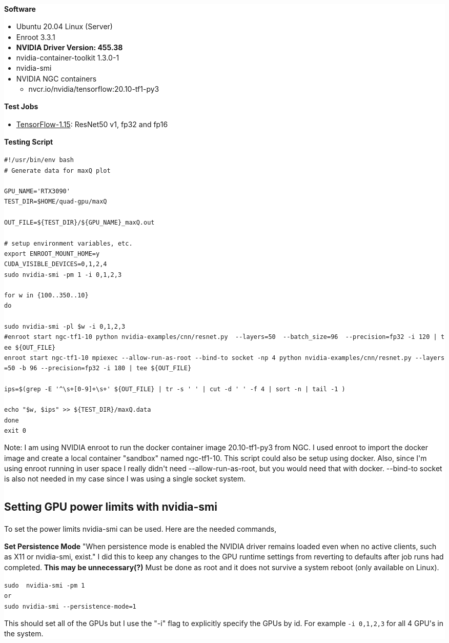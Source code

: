 **Software**
- Ubuntu 20.04 Linux (Server)
- Enroot 3.3.1 
- **NVIDIA Driver Version: 455.38**
- nvidia-container-toolkit 1.3.0-1
- nvidia-smi
- NVIDIA NGC containers
    - nvcr.io/nvidia/tensorflow:20.10-tf1-py3

**Test Jobs**
- [TensorFlow-1.15](https://www.tensorflow.org): ResNet50 v1, fp32 and fp16


**Testing Script**
```
#!/usr/bin/env bash
# Generate data for maxQ plot

GPU_NAME='RTX3090'
TEST_DIR=$HOME/quad-gpu/maxQ

OUT_FILE=${TEST_DIR}/${GPU_NAME}_maxQ.out

# setup environment variables, etc.
export ENROOT_MOUNT_HOME=y
CUDA_VISIBLE_DEVICES=0,1,2,4
sudo nvidia-smi -pm 1 -i 0,1,2,3

for w in {100..350..10}
do

sudo nvidia-smi -pl $w -i 0,1,2,3
#enroot start ngc-tf1-10 python nvidia-examples/cnn/resnet.py  --layers=50  --batch_size=96  --precision=fp32 -i 120 | tee ${OUT_FILE}
enroot start ngc-tf1-10 mpiexec --allow-run-as-root --bind-to socket -np 4 python nvidia-examples/cnn/resnet.py --layers=50 -b 96 --precision=fp32 -i 180 | tee ${OUT_FILE}

ips=$(grep -E '^\s+[0-9]+\s+' ${OUT_FILE} | tr -s ' ' | cut -d ' ' -f 4 | sort -n | tail -1 ) 

echo "$w, $ips" >> ${TEST_DIR}/maxQ.data
done
exit 0
```
Note: I am using NVIDIA enroot to run the docker container image 20.10-tf1-py3 from NGC. I used enroot to import the docker image and create a local container "sandbox" named ngc-tf1-10. This script could also be setup using docker. Also, since I'm using enroot running in user space I really didn't need --allow-run-as-root, but you would need that with docker. --bind-to socket is also not needed in my case since I was using a single socket system.

## Setting GPU power limits with nvidia-smi
To set the power limits nvidia-smi can be used. Here are the needed commands,

**Set Persistence Mode**
"When persistence mode is enabled the NVIDIA driver remains loaded even when no active clients,
 such as X11 or nvidia-smi, exist."
 I did this to keep any changes to the GPU runtime settings from reverting to defaults after job runs had completed. **This may be unnecessary(?)** Must be done as root and it does not survive a system reboot (only available on Linux). 
```
sudo  nvidia-smi -pm 1 
or 
sudo nvidia-smi --persistence-mode=1
```
This should set all of the GPUs but I use the "-i" flag to explicitly specify the GPUs by id. For example `-i 0,1,2,3` for all 4 GPU's in the system.  
